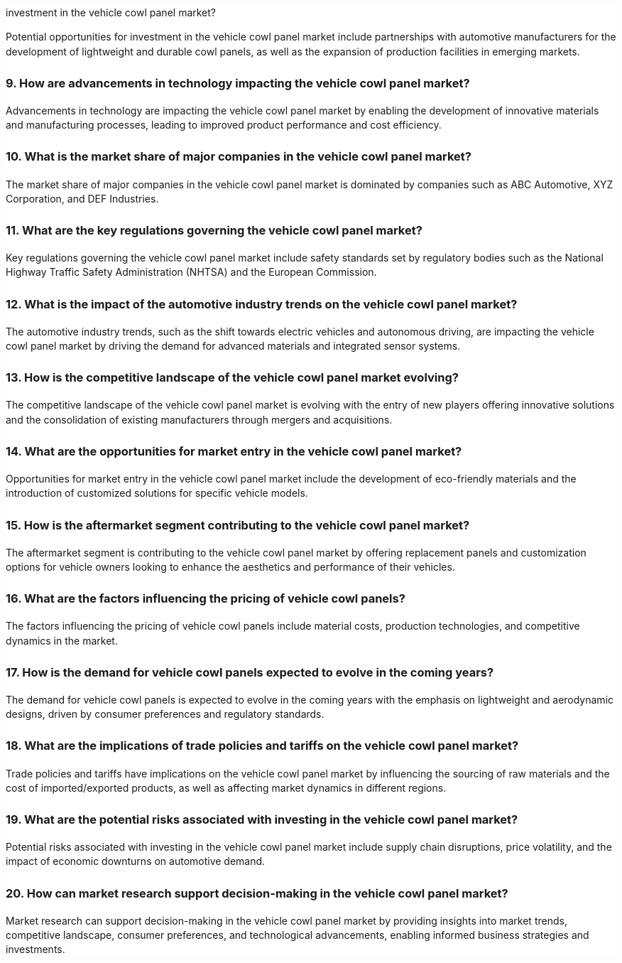 investment in the vehicle cowl panel market?</h3><p>Potential opportunities for investment in the vehicle cowl panel market include partnerships with automotive manufacturers for the development of lightweight and durable cowl panels, as well as the expansion of production facilities in emerging markets.</p><h3>9. How are advancements in technology impacting the vehicle cowl panel market?</h3><p>Advancements in technology are impacting the vehicle cowl panel market by enabling the development of innovative materials and manufacturing processes, leading to improved product performance and cost efficiency.</p><h3>10. What is the market share of major companies in the vehicle cowl panel market?</h3><p>The market share of major companies in the vehicle cowl panel market is dominated by companies such as ABC Automotive, XYZ Corporation, and DEF Industries.</p><h3>11. What are the key regulations governing the vehicle cowl panel market?</h3><p>Key regulations governing the vehicle cowl panel market include safety standards set by regulatory bodies such as the National Highway Traffic Safety Administration (NHTSA) and the European Commission.</p><h3>12. What is the impact of the automotive industry trends on the vehicle cowl panel market?</h3><p>The automotive industry trends, such as the shift towards electric vehicles and autonomous driving, are impacting the vehicle cowl panel market by driving the demand for advanced materials and integrated sensor systems.</p><h3>13. How is the competitive landscape of the vehicle cowl panel market evolving?</h3><p>The competitive landscape of the vehicle cowl panel market is evolving with the entry of new players offering innovative solutions and the consolidation of existing manufacturers through mergers and acquisitions.</p><h3>14. What are the opportunities for market entry in the vehicle cowl panel market?</h3><p>Opportunities for market entry in the vehicle cowl panel market include the development of eco-friendly materials and the introduction of customized solutions for specific vehicle models.</p><h3>15. How is the aftermarket segment contributing to the vehicle cowl panel market?</h3><p>The aftermarket segment is contributing to the vehicle cowl panel market by offering replacement panels and customization options for vehicle owners looking to enhance the aesthetics and performance of their vehicles.</p><h3>16. What are the factors influencing the pricing of vehicle cowl panels?</h3><p>The factors influencing the pricing of vehicle cowl panels include material costs, production technologies, and competitive dynamics in the market.</p><h3>17. How is the demand for vehicle cowl panels expected to evolve in the coming years?</h3><p>The demand for vehicle cowl panels is expected to evolve in the coming years with the emphasis on lightweight and aerodynamic designs, driven by consumer preferences and regulatory standards.</p><h3>18. What are the implications of trade policies and tariffs on the vehicle cowl panel market?</h3><p>Trade policies and tariffs have implications on the vehicle cowl panel market by influencing the sourcing of raw materials and the cost of imported/exported products, as well as affecting market dynamics in different regions.</p><h3>19. What are the potential risks associated with investing in the vehicle cowl panel market?</h3><p>Potential risks associated with investing in the vehicle cowl panel market include supply chain disruptions, price volatility, and the impact of economic downturns on automotive demand.</p><h3>20. How can market research support decision-making in the vehicle cowl panel market?</h3><p>Market research can support decision-making in the vehicle cowl panel market by providing insights into market trends, competitive landscape, consumer preferences, and technological advancements, enabling informed business strategies and investments.</p></body></html></strong></p>
